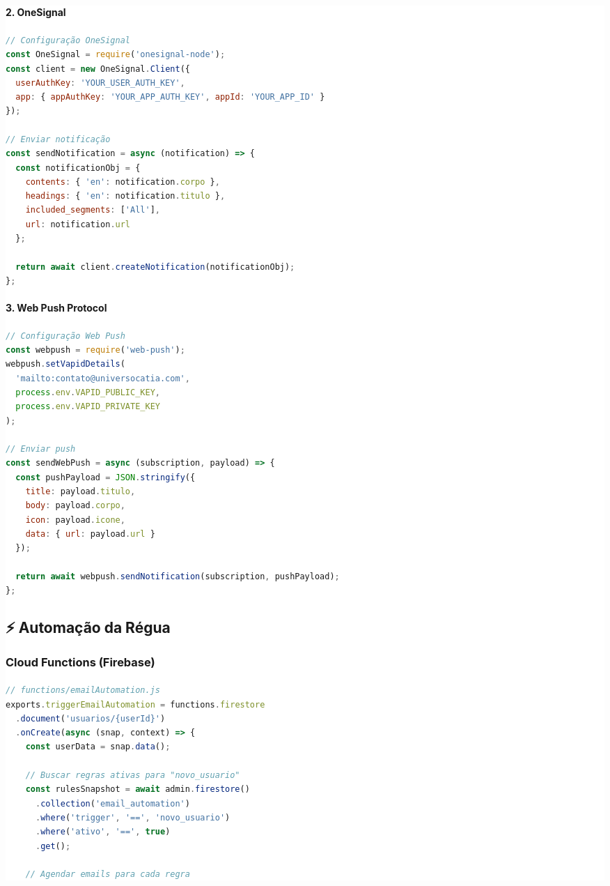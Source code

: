 #### **2. OneSignal**
```javascript
// Configuração OneSignal
const OneSignal = require('onesignal-node');
const client = new OneSignal.Client({
  userAuthKey: 'YOUR_USER_AUTH_KEY',
  app: { appAuthKey: 'YOUR_APP_AUTH_KEY', appId: 'YOUR_APP_ID' }
});

// Enviar notificação
const sendNotification = async (notification) => {
  const notificationObj = {
    contents: { 'en': notification.corpo },
    headings: { 'en': notification.titulo },
    included_segments: ['All'],
    url: notification.url
  };
  
  return await client.createNotification(notificationObj);
};
```

#### **3. Web Push Protocol**
```javascript
// Configuração Web Push
const webpush = require('web-push');
webpush.setVapidDetails(
  'mailto:contato@universocatia.com',
  process.env.VAPID_PUBLIC_KEY,
  process.env.VAPID_PRIVATE_KEY
);

// Enviar push
const sendWebPush = async (subscription, payload) => {
  const pushPayload = JSON.stringify({
    title: payload.titulo,
    body: payload.corpo,
    icon: payload.icone,
    data: { url: payload.url }
  });
  
  return await webpush.sendNotification(subscription, pushPayload);
};
```

## ⚡ **Automação da Régua**

### **Cloud Functions (Firebase)**
```javascript
// functions/emailAutomation.js
exports.triggerEmailAutomation = functions.firestore
  .document('usuarios/{userId}')
  .onCreate(async (snap, context) => {
    const userData = snap.data();
    
    // Buscar regras ativas para "novo_usuario"
    const rulesSnapshot = await admin.firestore()
      .collection('email_automation')
      .where('trigger', '==', 'novo_usuario')
      .where('ativo', '==', true)
      .get();
    
    // Agendar emails para cada regra
```